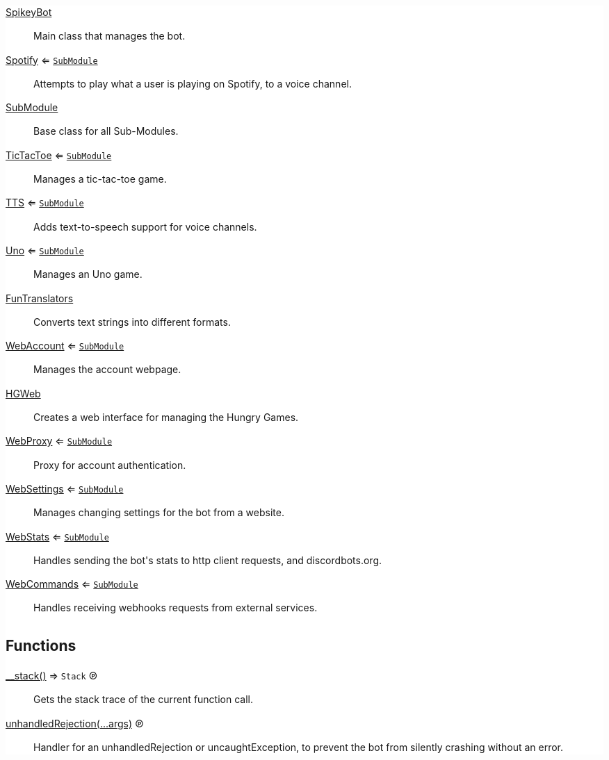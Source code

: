 </dd>
<dt><a href="#SpikeyBot">SpikeyBot</a></dt>
<dd><p>Main class that manages the bot.</p>
</dd>
<dt><a href="#Spotify">Spotify</a> ⇐ <code><a href="#SubModule">SubModule</a></code></dt>
<dd><p>Attempts to play what a user is playing on Spotify, to a voice
channel.</p>
</dd>
<dt><a href="#SubModule">SubModule</a></dt>
<dd><p>Base class for all Sub-Modules.</p>
</dd>
<dt><a href="#TicTacToe">TicTacToe</a> ⇐ <code><a href="#SubModule">SubModule</a></code></dt>
<dd><p>Manages a tic-tac-toe game.</p>
</dd>
<dt><a href="#TTS">TTS</a> ⇐ <code><a href="#SubModule">SubModule</a></code></dt>
<dd><p>Adds text-to-speech support for voice channels.</p>
</dd>
<dt><a href="#Uno">Uno</a> ⇐ <code><a href="#SubModule">SubModule</a></code></dt>
<dd><p>Manages an Uno game.</p>
</dd>
<dt><a href="#FunTranslators">FunTranslators</a></dt>
<dd><p>Converts text strings into different formats.</p>
</dd>
<dt><a href="#WebAccount">WebAccount</a> ⇐ <code><a href="#SubModule">SubModule</a></code></dt>
<dd><p>Manages the account webpage.</p>
</dd>
<dt><a href="#HGWeb">HGWeb</a></dt>
<dd><p>Creates a web interface for managing the Hungry Games.</p>
</dd>
<dt><a href="#WebProxy">WebProxy</a> ⇐ <code><a href="#SubModule">SubModule</a></code></dt>
<dd><p>Proxy for account authentication.</p>
</dd>
<dt><a href="#WebSettings">WebSettings</a> ⇐ <code><a href="#SubModule">SubModule</a></code></dt>
<dd><p>Manages changing settings for the bot from a website.</p>
</dd>
<dt><a href="#WebStats">WebStats</a> ⇐ <code><a href="#SubModule">SubModule</a></code></dt>
<dd><p>Handles sending the bot&#39;s stats to http client requests, and
discordbots.org.</p>
</dd>
<dt><a href="#WebCommands">WebCommands</a> ⇐ <code><a href="#SubModule">SubModule</a></code></dt>
<dd><p>Handles receiving webhooks requests from external services.</p>
</dd>
</dl>

## Functions

<dl>
<dt><a href="#__stack">__stack()</a> ⇒ <code>Stack</code> ℗</dt>
<dd><p>Gets the stack trace of the current function call.</p>
</dd>
<dt><a href="#unhandledRejection">unhandledRejection(...args)</a> ℗</dt>
<dd><p>Handler for an unhandledRejection or uncaughtException, to prevent the bot
from silently crashing without an error.</p>
</dd>
</dl>

